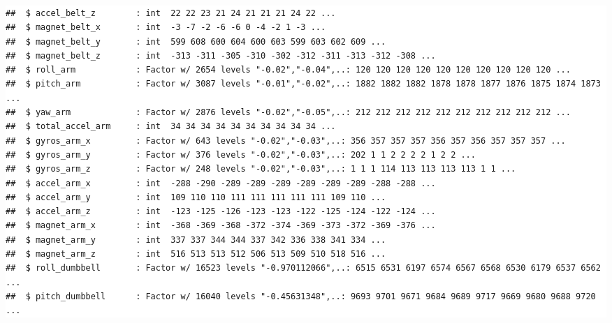     ##  $ accel_belt_z        : int  22 22 23 21 24 21 21 21 24 22 ...
    ##  $ magnet_belt_x       : int  -3 -7 -2 -6 -6 0 -4 -2 1 -3 ...
    ##  $ magnet_belt_y       : int  599 608 600 604 600 603 599 603 602 609 ...
    ##  $ magnet_belt_z       : int  -313 -311 -305 -310 -302 -312 -311 -313 -312 -308 ...
    ##  $ roll_arm            : Factor w/ 2654 levels "-0.02","-0.04",..: 120 120 120 120 120 120 120 120 120 120 ...
    ##  $ pitch_arm           : Factor w/ 3087 levels "-0.01","-0.02",..: 1882 1882 1882 1878 1878 1877 1876 1875 1874 1873 ...
    ##  $ yaw_arm             : Factor w/ 2876 levels "-0.02","-0.05",..: 212 212 212 212 212 212 212 212 212 212 ...
    ##  $ total_accel_arm     : int  34 34 34 34 34 34 34 34 34 34 ...
    ##  $ gyros_arm_x         : Factor w/ 643 levels "-0.02","-0.03",..: 356 357 357 357 356 357 356 357 357 357 ...
    ##  $ gyros_arm_y         : Factor w/ 376 levels "-0.02","-0.03",..: 202 1 1 2 2 2 2 1 2 2 ...
    ##  $ gyros_arm_z         : Factor w/ 248 levels "-0.02","-0.03",..: 1 1 1 114 113 113 113 113 1 1 ...
    ##  $ accel_arm_x         : int  -288 -290 -289 -289 -289 -289 -289 -289 -288 -288 ...
    ##  $ accel_arm_y         : int  109 110 110 111 111 111 111 111 109 110 ...
    ##  $ accel_arm_z         : int  -123 -125 -126 -123 -123 -122 -125 -124 -122 -124 ...
    ##  $ magnet_arm_x        : int  -368 -369 -368 -372 -374 -369 -373 -372 -369 -376 ...
    ##  $ magnet_arm_y        : int  337 337 344 344 337 342 336 338 341 334 ...
    ##  $ magnet_arm_z        : int  516 513 513 512 506 513 509 510 518 516 ...
    ##  $ roll_dumbbell       : Factor w/ 16523 levels "-0.970112066",..: 6515 6531 6197 6574 6567 6568 6530 6179 6537 6562 ...
    ##  $ pitch_dumbbell      : Factor w/ 16040 levels "-0.45631348",..: 9693 9701 9671 9684 9689 9717 9669 9680 9688 9720 ...